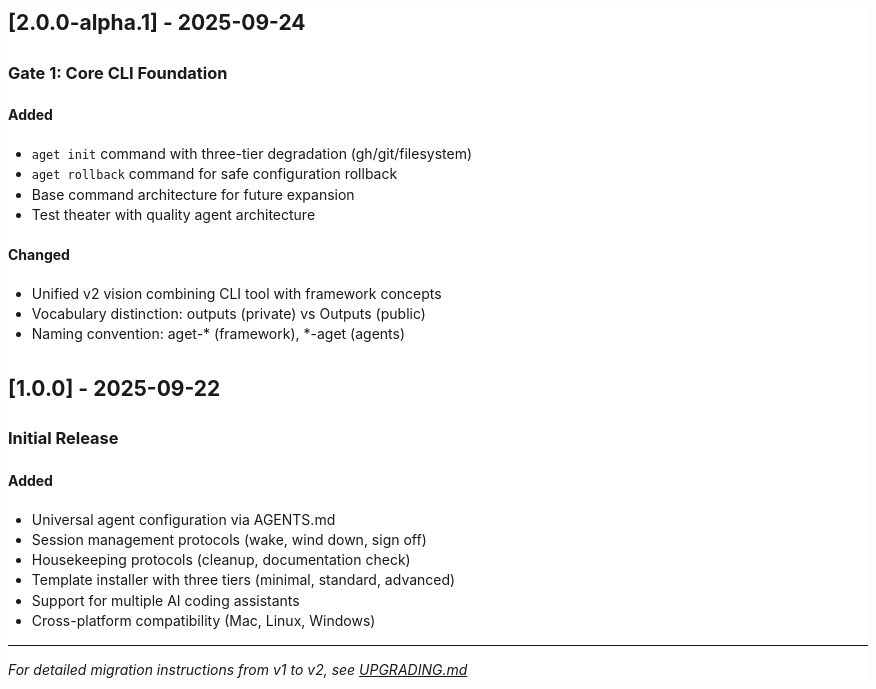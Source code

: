 ## [2.0.0-alpha.1] - 2025-09-24

### Gate 1: Core CLI Foundation

#### Added
- `aget init` command with three-tier degradation (gh/git/filesystem)
- `aget rollback` command for safe configuration rollback
- Base command architecture for future expansion
- Test theater with quality agent architecture

#### Changed
- Unified v2 vision combining CLI tool with framework concepts
- Vocabulary distinction: outputs (private) vs Outputs (public)
- Naming convention: aget-* (framework), *-aget (agents)

## [1.0.0] - 2025-09-22

### Initial Release

#### Added
- Universal agent configuration via AGENTS.md
- Session management protocols (wake, wind down, sign off)
- Housekeeping protocols (cleanup, documentation check)
- Template installer with three tiers (minimal, standard, advanced)
- Support for multiple AI coding assistants
- Cross-platform compatibility (Mac, Linux, Windows)

---

*For detailed migration instructions from v1 to v2, see [UPGRADING.md](docs/UPGRADING.md)*